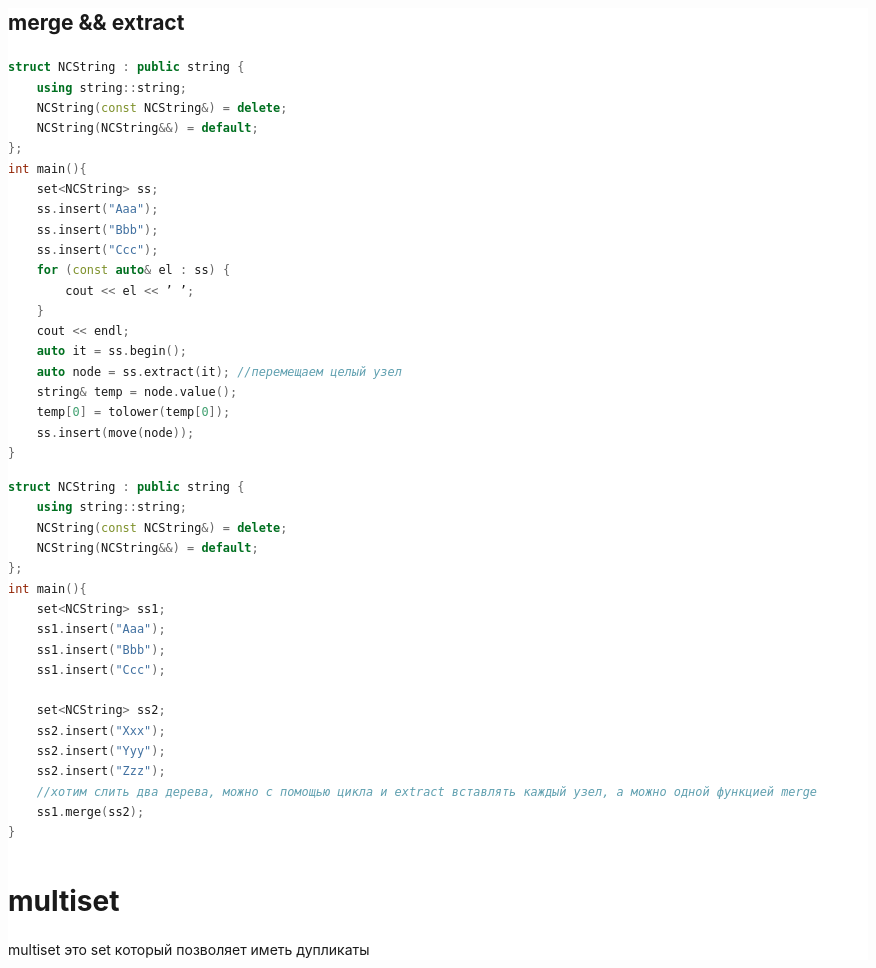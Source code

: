 ## merge && extract
```cpp
struct NCString : public string { 
	using string::string; 
	NCString(const NCString&) = delete; 
	NCString(NCString&&) = default; 
};
int main(){
	set<NCString> ss; 
	ss.insert("Aaa"); 
	ss.insert("Bbb"); 
	ss.insert("Ccc"); 
	for (const auto& el : ss) {
		cout << el << ’ ’; 
	} 
	cout << endl; 
	auto it = ss.begin();
	auto node = ss.extract(it); //перемещаем целый узел
	string& temp = node.value();
	temp[0] = tolower(temp[0]); 
	ss.insert(move(node));
}
```

```cpp
struct NCString : public string { 
	using string::string; 
	NCString(const NCString&) = delete; 
	NCString(NCString&&) = default; 
};
int main(){
	set<NCString> ss1;
	ss1.insert("Aaa"); 
	ss1.insert("Bbb"); 
	ss1.insert("Ccc"); 
	
	set<NCString> ss2; 
	ss2.insert("Xxx"); 
	ss2.insert("Yyy"); 
	ss2.insert("Zzz");
	//хотим слить два дерева, можно с помощью цикла и extract вставлять каждый узел, а можно одной функцией merge
	ss1.merge(ss2);
}
```

# multiset
multiset это set который позволяет иметь дупликаты